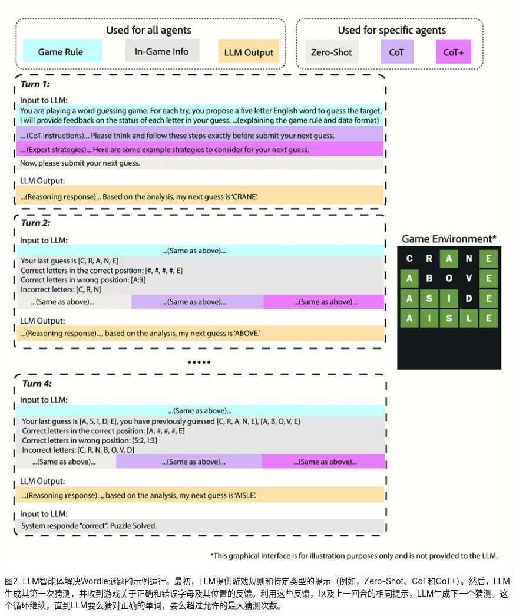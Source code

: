 ![参见说明文字](img/7f093a4021bd9715da527a22a1e5ea8d.png)

图2\. LLM智能体解决Wordle谜题的示例运行。最初，LLM提供游戏规则和特定类型的提示（例如，Zero-Shot、CoT和CoT+）。然后，LLM生成其第一次猜测，并收到游戏关于正确和错误字母及其位置的反馈。利用这些反馈，以及上一回合的相同提示，LLM生成下一个猜测。这个循环继续，直到LLM要么猜对正确的单词，要么超过允许的最大猜测次数。
